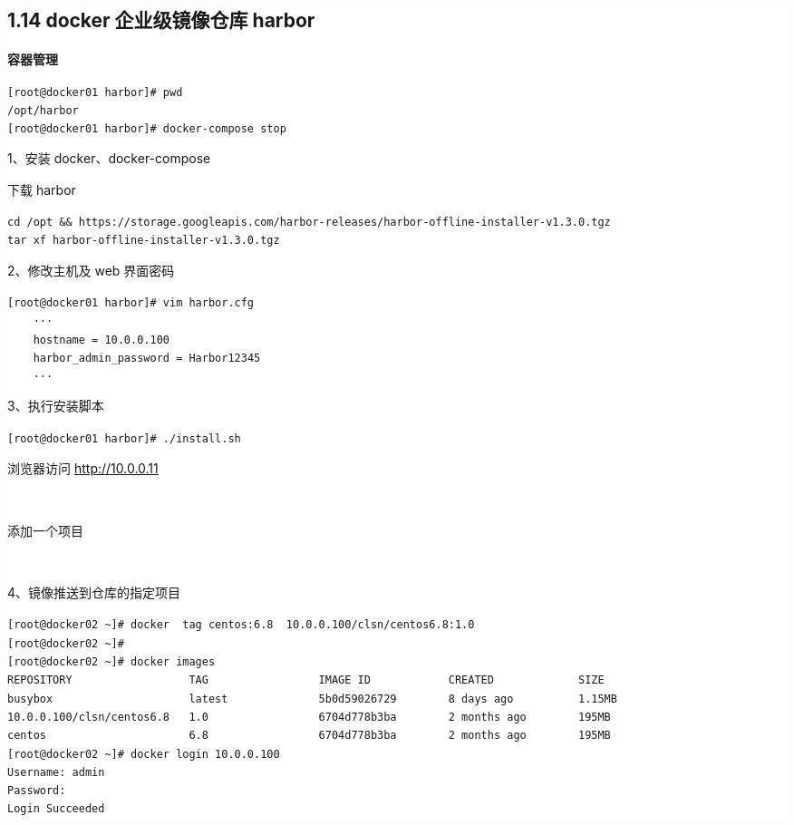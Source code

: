 ## 1.14 docker 企业级镜像仓库 harbor

**容器管理**

```
[root@docker01 harbor]# pwd
/opt/harbor
[root@docker01 harbor]# docker-compose stop
```

1、安装 docker、docker-compose

下载 harbor

```
cd /opt && https://storage.googleapis.com/harbor-releases/harbor-offline-installer-v1.3.0.tgz
tar xf harbor-offline-installer-v1.3.0.tgz
```

2、修改主机及 web 界面密码

```
[root@docker01 harbor]# vim harbor.cfg
    ···
    hostname = 10.0.0.100
    harbor_admin_password = Harbor12345
    ···
```

3、执行安装脚本

```
[root@docker01 harbor]# ./install.sh
```

浏览器访问 http://10.0.0.11

![img](data:image/gif;base64,iVBORw0KGgoAAAANSUhEUgAAAAEAAAABCAYAAAAfFcSJAAAADUlEQVQImWNgYGBgAAAABQABh6FO1AAAAABJRU5ErkJggg==)

添加一个项目

![img](data:image/gif;base64,iVBORw0KGgoAAAANSUhEUgAAAAEAAAABCAYAAAAfFcSJAAAADUlEQVQImWNgYGBgAAAABQABh6FO1AAAAABJRU5ErkJggg==)

4、镜像推送到仓库的指定项目

```
[root@docker02 ~]# docker  tag centos:6.8  10.0.0.100/clsn/centos6.8:1.0
[root@docker02 ~]#
[root@docker02 ~]# docker images
REPOSITORY                  TAG                 IMAGE ID            CREATED             SIZE
busybox                     latest              5b0d59026729        8 days ago          1.15MB
10.0.0.100/clsn/centos6.8   1.0                 6704d778b3ba        2 months ago        195MB
centos                      6.8                 6704d778b3ba        2 months ago        195MB
[root@docker02 ~]# docker login 10.0.0.100
Username: admin
Password:
Login Succeeded
```
